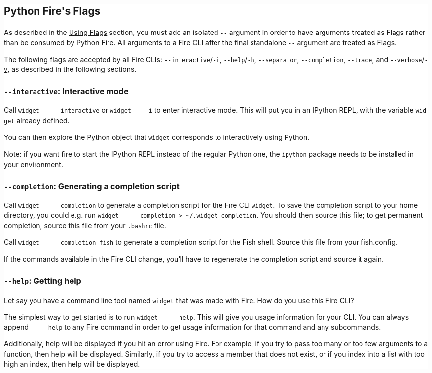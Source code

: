 
## Python Fire's Flags

As described in the [Using Flags](#using-flags) section, you must add an
isolated `--` argument in order to have arguments treated as Flags rather than
be consumed by Python Fire. All arguments to a Fire CLI after the final
standalone `--` argument are treated as Flags.

The following flags are accepted by all Fire CLIs:
[`--interactive`/`-i`](#interactive-flag),
[`--help`/`-h`](#help-flag),
[`--separator`](#separator-flag),
[`--completion`](#completion-flag),
[`--trace`](#trace-flag),
and [`--verbose`/`-v`](#verbose-flag),
as described in the following sections.

### `--interactive`: Interactive mode <a name="interactive-flag"></a>

Call `widget -- --interactive` or `widget -- -i` to enter interactive mode. This
will put you in an IPython REPL, with the variable `widget` already defined.

You can then explore the Python object that `widget` corresponds to
interactively using Python.

Note: if you want fire to start the IPython REPL instead of the regular Python one,
the `ipython` package needs to be installed in your environment.


### `--completion`: Generating a completion script <a name="completion-flag"></a>

Call `widget -- --completion` to generate a completion script for the Fire CLI
`widget`. To save the completion script to your home directory, you could e.g.
run `widget -- --completion > ~/.widget-completion`. You should then source this
file; to get permanent completion, source this file from your `.bashrc` file.

Call `widget -- --completion fish` to generate a completion script for the Fish
shell. Source this file from your fish.config.

If the commands available in the Fire CLI change, you'll have to regenerate the
completion script and source it again.


### `--help`: Getting help <a name="help-flag"></a>

Let say you have a command line tool named `widget` that was made with Fire. How
do you use this Fire CLI?

The simplest way to get started is to run `widget -- --help`. This will give you
usage information for your CLI. You can always append `-- --help` to any Fire
command in order to get usage information for that command and any subcommands.

Additionally, help will be displayed if you hit an error using Fire. For
example, if you try to pass too many or too few arguments to a function, then
help will be displayed. Similarly, if you try to access a member that does not
exist, or if you index into a list with too high an index, then help will be
displayed.
